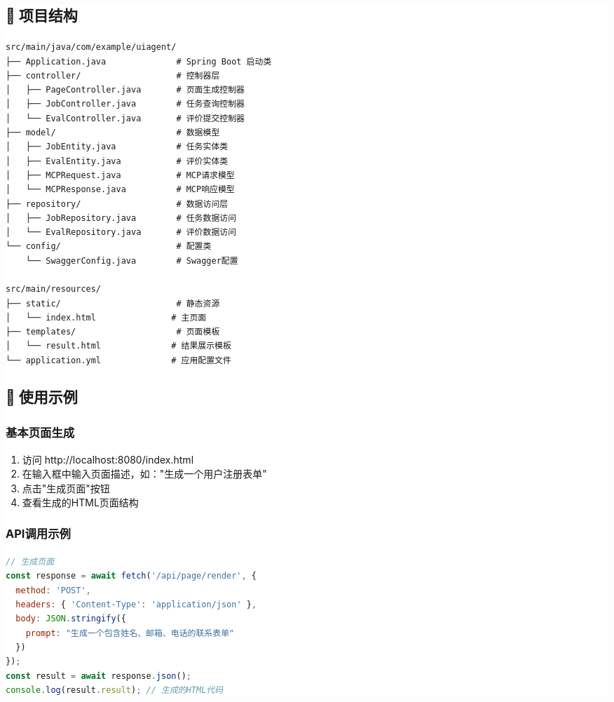 ## 📌 项目结构

```
src/main/java/com/example/uiagent/
├── Application.java              # Spring Boot 启动类
├── controller/                   # 控制器层
│   ├── PageController.java       # 页面生成控制器
│   ├── JobController.java        # 任务查询控制器
│   └── EvalController.java       # 评价提交控制器
├── model/                        # 数据模型
│   ├── JobEntity.java            # 任务实体类
│   ├── EvalEntity.java           # 评价实体类
│   ├── MCPRequest.java           # MCP请求模型
│   └── MCPResponse.java          # MCP响应模型
├── repository/                   # 数据访问层
│   ├── JobRepository.java        # 任务数据访问
│   └── EvalRepository.java       # 评价数据访问
└── config/                       # 配置类
    └── SwaggerConfig.java        # Swagger配置

src/main/resources/
├── static/                       # 静态资源
│   └── index.html               # 主页面
├── templates/                    # 页面模板
│   └── result.html              # 结果展示模板
└── application.yml              # 应用配置文件
```

## 🎯 使用示例

### 基本页面生成
1. 访问 http://localhost:8080/index.html
2. 在输入框中输入页面描述，如："生成一个用户注册表单"
3. 点击"生成页面"按钮
4. 查看生成的HTML页面结构

### API调用示例
```javascript
// 生成页面
const response = await fetch('/api/page/render', {
  method: 'POST',
  headers: { 'Content-Type': 'application/json' },
  body: JSON.stringify({ 
    prompt: "生成一个包含姓名、邮箱、电话的联系表单" 
  })
});
const result = await response.json();
console.log(result.result); // 生成的HTML代码
```
